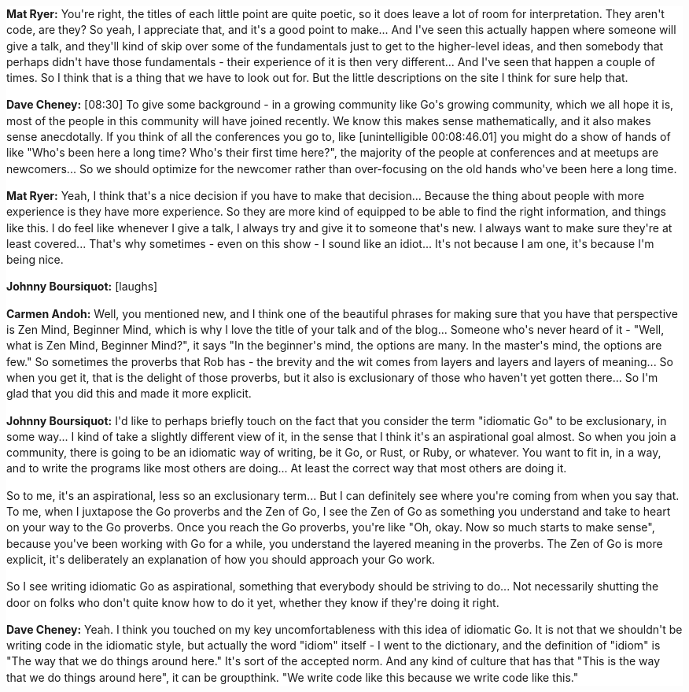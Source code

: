 **Mat Ryer:** You're right, the titles of each little point are quite poetic, so it does leave a lot of room for interpretation. They aren't code, are they? So yeah, I appreciate that, and it's a good point to make... And I've seen this actually happen where someone will give a talk, and they'll kind of skip over some of the fundamentals just to get to the higher-level ideas, and then somebody that perhaps didn't have those fundamentals - their experience of it is then very different... And I've seen that happen a couple of times. So I think that is a thing that we have to look out for. But the little descriptions on the site I think for sure help that.

**Dave Cheney:** \[08:30\] To give some background - in a growing community like Go's growing community, which we all hope it is, most of the people in this community will have joined recently. We know this makes sense mathematically, and it also makes sense anecdotally. If you think of all the conferences you go to, like \[unintelligible 00:08:46.01\] you might do a show of hands of like "Who's been here a long time? Who's their first time here?", the majority of the people at conferences and at meetups are newcomers... So we should optimize for the newcomer rather than over-focusing on the old hands who've been here a long time.

**Mat Ryer:** Yeah, I think that's a nice decision if you have to make that decision... Because the thing about people with more experience is they have more experience. So they are more kind of equipped to be able to find the right information, and things like this. I do feel like whenever I give a talk, I always try and give it to someone that's new. I always want to make sure they're at least covered... That's why sometimes - even on this show - I sound like an idiot... It's not because I am one, it's because I'm being nice.

**Johnny Boursiquot:** \[laughs\]

**Carmen Andoh:** Well, you mentioned new, and I think one of the beautiful phrases for making sure that you have that perspective is Zen Mind, Beginner Mind, which is why I love the title of your talk and of the blog... Someone who's never heard of it - "Well, what is Zen Mind, Beginner Mind?", it says "In the beginner's mind, the options are many. In the master's mind, the options are few." So sometimes the proverbs that Rob has - the brevity and the wit comes from layers and layers and layers of meaning... So when you get it, that is the delight of those proverbs, but it also is exclusionary of those who haven't yet gotten there... So I'm glad that you did this and made it more explicit.

**Johnny Boursiquot:** I'd like to perhaps briefly touch on the fact that you consider the term "idiomatic Go" to be exclusionary, in some way... I kind of take a slightly different view of it, in the sense that I think it's an aspirational goal almost. So when you join a community, there is going to be an idiomatic way of writing, be it Go, or Rust, or Ruby, or whatever. You want to fit in, in a way, and to write the programs like most others are doing... At least the correct way that most others are doing it.

So to me, it's an aspirational, less so an exclusionary term... But I can definitely see where you're coming from when you say that. To me, when I juxtapose the Go proverbs and the Zen of Go, I see the Zen of Go as something you understand and take to heart on your way to the Go proverbs. Once you reach the Go proverbs, you're like "Oh, okay. Now so much starts to make sense", because you've been working with Go for a while, you understand the layered meaning in the proverbs. The Zen of Go is more explicit, it's deliberately an explanation of how you should approach your Go work.

So I see writing idiomatic Go as aspirational, something that everybody should be striving to do... Not necessarily shutting the door on folks who don't quite know how to do it yet, whether they know if they're doing it right.

**Dave Cheney:** Yeah. I think you touched on my key uncomfortableness with this idea of idiomatic Go. It is not that we shouldn't be writing code in the idiomatic style, but actually the word "idiom" itself - I went to the dictionary, and the definition of "idiom" is "The way that we do things around here." It's sort of the accepted norm. And any kind of culture that has that "This is the way that we do things around here", it can be groupthink. "We write code like this because we write code like this."
